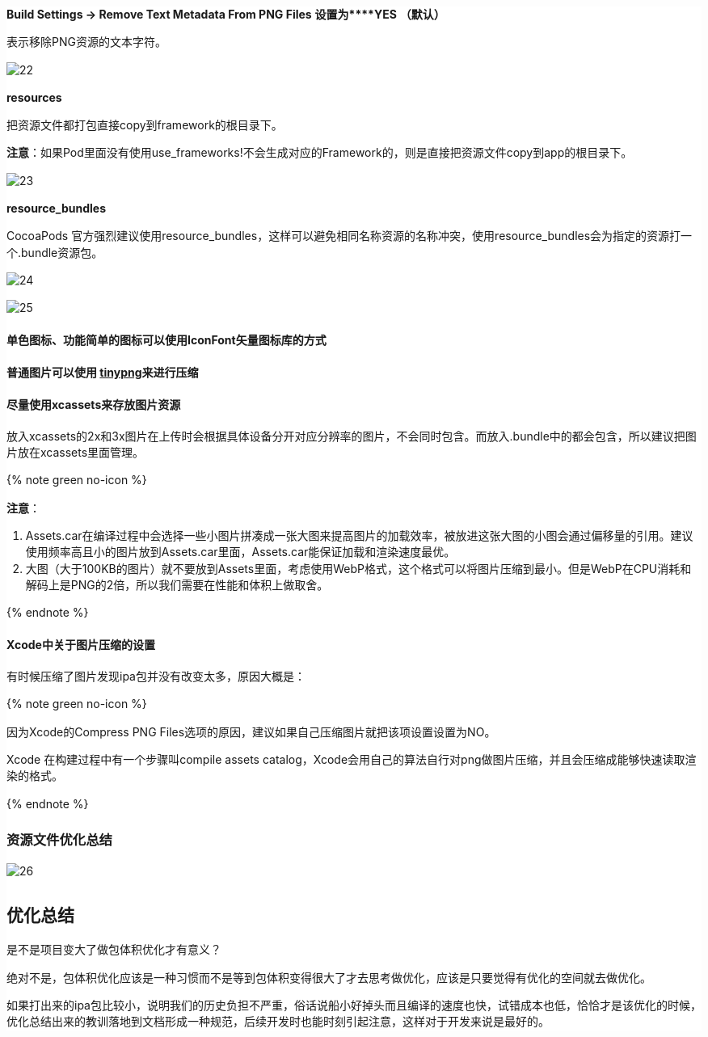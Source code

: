 **Build Settings -> Remove Text Metadata From PNG Files** **设置为****YES** **（默认）**

表示移除PNG资源的文本字符。

![22](https://sunny-blog.oss-cn-beijing.aliyuncs.com/20221102/22.png)

**resources**

把资源文件都打包直接copy到framework的根目录下。

**注意**：如果Pod里面没有使用use_frameworks!不会生成对应的Framework的，则是直接把资源文件copy到app的根目录下。

![23](https://sunny-blog.oss-cn-beijing.aliyuncs.com/20221102/23.png)

**resource_bundles**

CocoaPods 官方强烈建议使用resource_bundles，这样可以避免相同名称资源的名称冲突，使用resource_bundles会为指定的资源打一个.bundle资源包。

![24](https://sunny-blog.oss-cn-beijing.aliyuncs.com/20221102/24.png)

![25](https://sunny-blog.oss-cn-beijing.aliyuncs.com/20221102/25.png)

#### 单色图标、功能简单的图标可以使用IconFont矢量图标库的方式

#### 普通图片可以使用 [**tinypng**](https://tinypng.com/)来进行压缩

#### 尽量使用xcassets来存放图片资源

放入xcassets的2x和3x图片在上传时会根据具体设备分开对应分辨率的图片，不会同时包含。而放入.bundle中的都会包含，所以建议把图片放在xcassets里面管理。

{% note green no-icon %}

**注意**：

1. Assets.car在编译过程中会选择一些小图片拼凑成一张大图来提高图片的加载效率，被放进这张大图的小图会通过偏移量的引用。建议使用频率高且小的图片放到Assets.car里面，Assets.car能保证加载和渲染速度最优。
2. 大图（大于100KB的图片）就不要放到Assets里面，考虑使用WebP格式，这个格式可以将图片压缩到最小。但是WebP在CPU消耗和解码上是PNG的2倍，所以我们需要在性能和体积上做取舍。

{% endnote %}

#### Xcode中关于图片压缩的设置

有时候压缩了图片发现ipa包并没有改变太多，原因大概是：

{% note green no-icon %}

因为Xcode的Compress PNG Files选项的原因，建议如果自己压缩图片就把该项设置设置为NO。

Xcode 在构建过程中有一个步骤叫compile assets catalog，Xcode会用自己的算法自行对png做图片压缩，并且会压缩成能够快速读取渲染的格式。

{% endnote %}

### 资源文件优化总结

![26](https://sunny-blog.oss-cn-beijing.aliyuncs.com/20221102/26.png)

## 优化总结

是不是项目变大了做包体积优化才有意义？

绝对不是，包体积优化应该是一种习惯而不是等到包体积变得很大了才去思考做优化，应该是只要觉得有优化的空间就去做优化。

如果打出来的ipa包比较小，说明我们的历史负担不严重，俗话说船小好掉头而且编译的速度也快，试错成本也低，恰恰才是该优化的时候，优化总结出来的教训落地到文档形成一种规范，后续开发时也能时刻引起注意，这样对于开发来说是最好的。